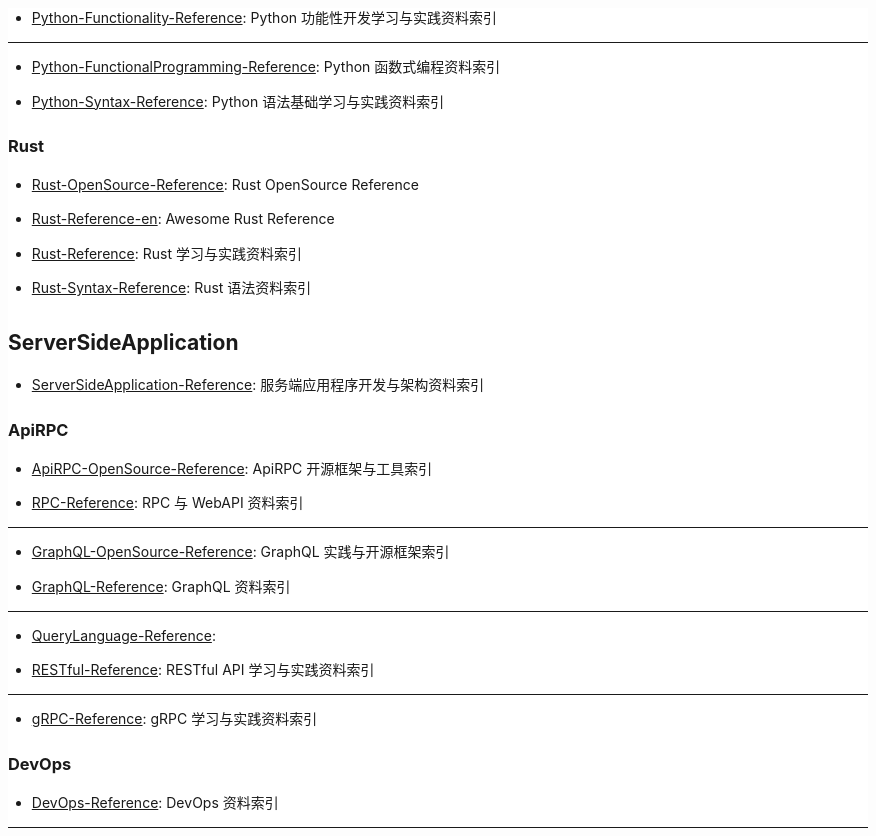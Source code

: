 
* [Python-Functionality-Reference](./ProgrammingLanguage/Python/Functionality/Python-Functionality-Reference.md): Python 功能性开发学习与实践资料索引

---

* [Python-FunctionalProgramming-Reference](./ProgrammingLanguage/Python/Syntax/Python-FunctionalProgramming-Reference.md): Python 函数式编程资料索引

- [Python-Syntax-Reference](./ProgrammingLanguage/Python/Syntax/Python-Syntax-Reference.md): Python 语法基础学习与实践资料索引

### Rust

* [Rust-OpenSource-Reference](./ProgrammingLanguage/Rust/Rust-OpenSource-Reference.md): Rust OpenSource Reference

- [Rust-Reference-en](./ProgrammingLanguage/Rust/Rust-Reference-en.md): Awesome Rust Reference

* [Rust-Reference](./ProgrammingLanguage/Rust/Rust-Reference.md): Rust 学习与实践资料索引

- [Rust-Syntax-Reference](./ProgrammingLanguage/Rust/Rust-Syntax-Reference.md): Rust 语法资料索引

## ServerSideApplication

* [ServerSideApplication-Reference](./ServerSideApplication/ServerSideApplication-Reference.md): 服务端应用程序开发与架构资料索引

### ApiRPC

* [ApiRPC-OpenSource-Reference](./ServerSideApplication/ApiRPC/ApiRPC-OpenSource-Reference.md): ApiRPC 开源框架与工具索引

- [RPC-Reference](./ServerSideApplication/ApiRPC/RPC-Reference.md): RPC 与 WebAPI 资料索引

---

* [GraphQL-OpenSource-Reference](./ServerSideApplication/ApiRPC/GraphQL/GraphQL-OpenSource-Reference.md): GraphQL 实践与开源框架索引

- [GraphQL-Reference](./ServerSideApplication/ApiRPC/GraphQL/GraphQL-Reference.md): GraphQL 资料索引

---

* [QueryLanguage-Reference](./ServerSideApplication/ApiRPC/RESTful-API/QueryLanguage-Reference.md):

- [RESTful-Reference](./ServerSideApplication/ApiRPC/RESTful-API/RESTful-Reference.md): RESTful API 学习与实践资料索引

---

* [gRPC-Reference](./ServerSideApplication/ApiRPC/gRPC/gRPC-Reference.md): gRPC 学习与实践资料索引

### DevOps

* [DevOps-Reference](./ServerSideApplication/DevOps/DevOps-Reference.md): DevOps 资料索引

---
